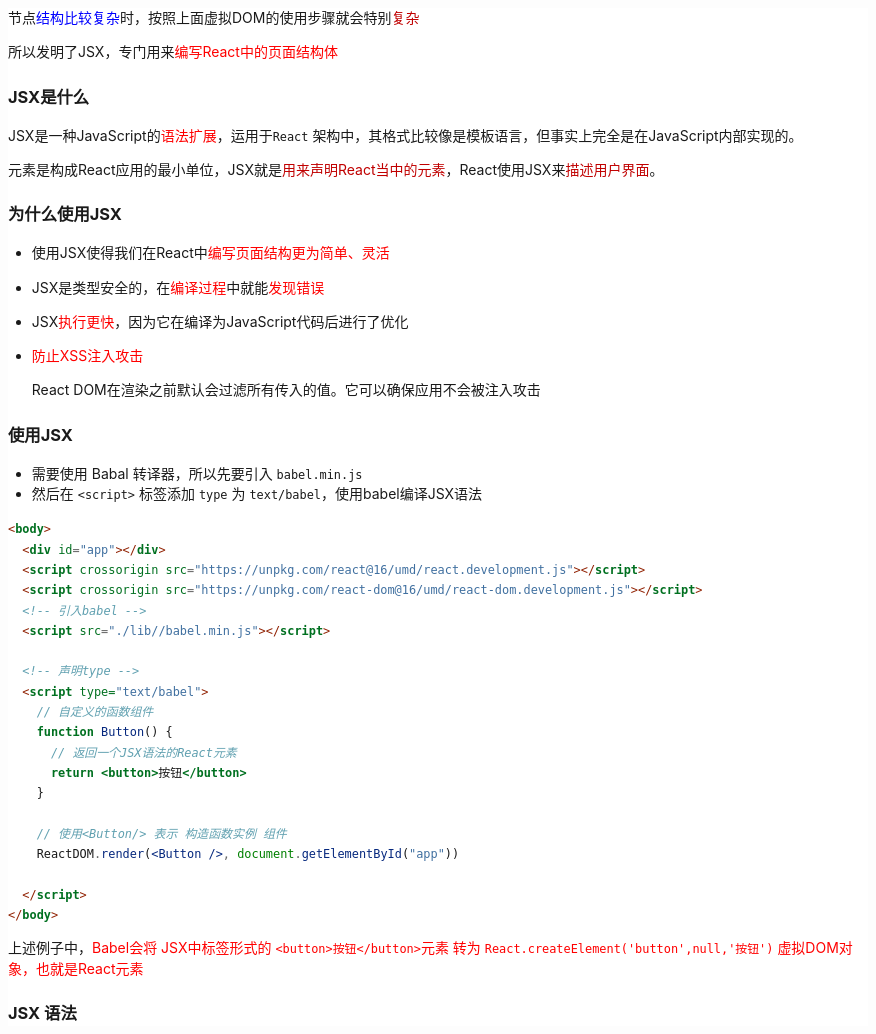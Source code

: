节点<font color=blue>结构比较复杂</font>时，按照上面虚拟DOM的使用步骤就会特别<font color=#c00000>复杂</font>

所以发明了JSX，专门用来<font color=red>编写React中的页面结构体</font>

### JSX是什么

JSX是一种JavaScript的<font color=red>语法扩展</font>，运用于`React` 架构中，其格式比较像是模板语言，但事实上完全是在JavaScript内部实现的。

元素是构成React应用的最小单位，JSX就是<font color=#c00000>用来声明React当中的元素</font>，React使用JSX来<font color=#c00000>描述用户界面</font>。

### 为什么使用JSX

* 使用JSX使得我们在React中<font color=red>编写页面结构更为简单、灵活</font>

* JSX是类型安全的，在<font color=red>编译过程</font>中就能<font color=red>发现错误</font>

* JSX<font color=red>执行更快</font>，因为它在编译为JavaScript代码后进行了优化

* <font color=red>防止XSS注入攻击</font>

  React DOM在渲染之前默认会过滤所有传入的值。它可以确保应用不会被注入攻击

### 使用JSX

* 需要使用 Babal 转译器，所以先要引入 `babel.min.js`
* 然后在 `<script>` 标签添加 `type` 为 `text/babel`，使用babel编译JSX语法

```html
<body>
  <div id="app"></div>
  <script crossorigin src="https://unpkg.com/react@16/umd/react.development.js"></script>
  <script crossorigin src="https://unpkg.com/react-dom@16/umd/react-dom.development.js"></script>
  <!-- 引入babel -->
  <script src="./lib//babel.min.js"></script>
    
  <!-- 声明type -->
  <script type="text/babel">
  	// 自定义的函数组件
    function Button() {
      // 返回一个JSX语法的React元素
      return <button>按钮</button>
    }
    
    // 使用<Button/> 表示 构造函数实例 组件
    ReactDOM.render(<Button />, document.getElementById("app"))
    
  </script>
</body>
```

上述例子中，<font color=red>Babel会将 JSX中标签形式的 `<button>按钮</button>`元素 转为 `React.createElement('button',null,'按钮')` 虚拟DOM对象，也就是React元素</font>



### JSX 语法

